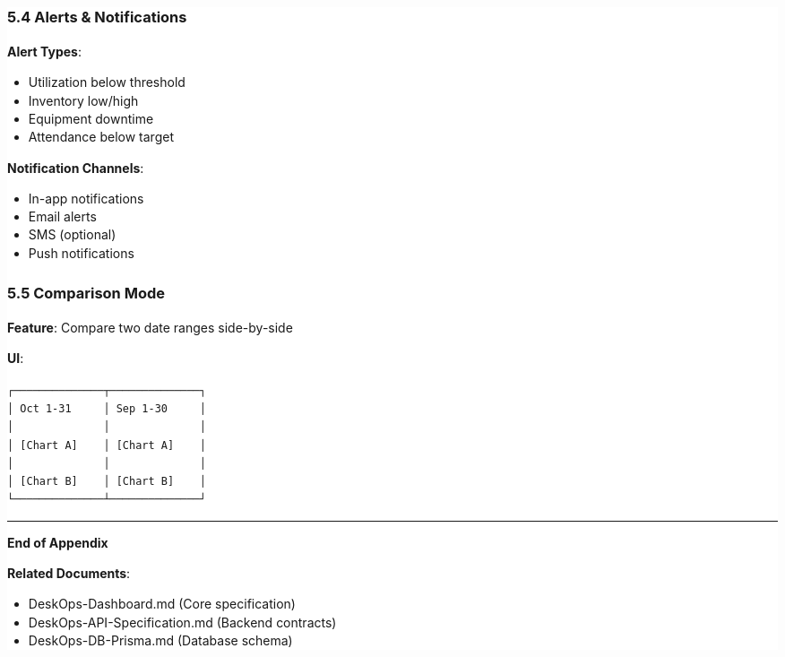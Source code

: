### 5.4 Alerts & Notifications

**Alert Types**:

- Utilization below threshold
- Inventory low/high
- Equipment downtime
- Attendance below target

**Notification Channels**:

- In-app notifications
- Email alerts
- SMS (optional)
- Push notifications

### 5.5 Comparison Mode

**Feature**: Compare two date ranges side-by-side

**UI**:

```
┌──────────────┬──────────────┐
│ Oct 1-31     │ Sep 1-30     │
│              │              │
│ [Chart A]    │ [Chart A]    │
│              │              │
│ [Chart B]    │ [Chart B]    │
└──────────────┴──────────────┘
```

---

**End of Appendix**

**Related Documents**:
- DeskOps-Dashboard.md (Core specification)
- DeskOps-API-Specification.md (Backend contracts)
- DeskOps-DB-Prisma.md (Database schema)
